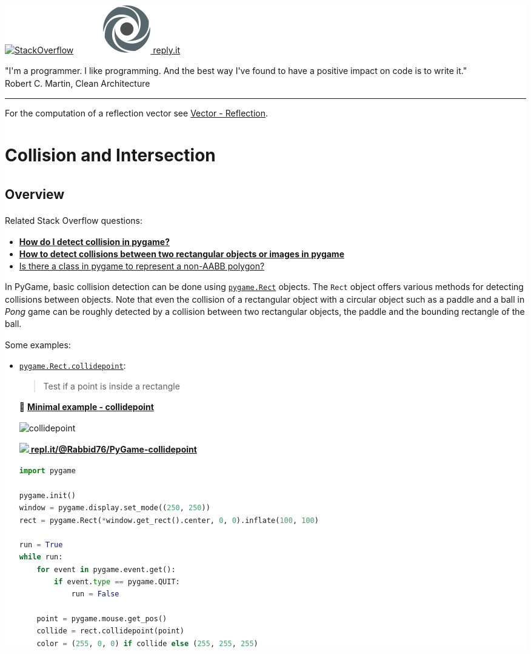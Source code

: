 [![StackOverflow](https://stackexchange.com/users/flair/7322082.png)](https://stackoverflow.com/users/5577765/rabbid76?tab=profile) &nbsp;&nbsp;&nbsp;&nbsp;&nbsp;&nbsp;&nbsp;&nbsp;&nbsp;&nbsp; [![reply.it](../../resource/logo/Repl_it_logo_80.png) reply.it](https://repl.it/repls/folder/PyGame%20Examples)

"I'm a programmer. I like programming. And the best way I've found to have a positive impact on code is to write it."  
Robert C. Martin, Clean Architecture

---

For the computation of a reflection vector see [Vector - Reflection](pygame_vector_and_reflection.md).

# Collision and Intersection

## Overview

Related Stack Overflow questions:

- **[How do I detect collision in pygame?](https://stackoverflow.com/questions/29640685/how-do-i-detect-collision-in-pygame/65064907#65064907)**  
- **[How to detect collisions between two rectangular objects or images in pygame](https://stackoverflow.com/questions/63561028/how-to-detect-collision-between-two-images-in-pygame/63561152#63561152)**
- [Is there a class in pygame to represent a non-AABB polygon?](https://stackoverflow.com/questions/68718593/is-there-a-class-in-pygame-to-represent-a-non-aabb-polygon/68718661#68718661)  

In PyGame, basic collision detection can be done using [`pygame.Rect`](https://www.pygame.org/docs/ref/rect.html) objects. The `Rect` object offers various methods for detecting collisions between objects. Note that even the collision of a rectangular object with a circular object such as a paddle and a ball in _Pong_ game can be roughly detected by a collision between two rectangular objects, the paddle and the bounding rectangle of the ball.

Some examples:

- [`pygame.Rect.collidepoint`](https://stackoverflow.com/questions/29640685/how-do-i-detect-collision-in-pygame/65064907#65064907):
  
  > Test if a point is inside a rectangle

  :scroll: **[Minimal example - collidepoint](../../examples/minimal_examples/pygame_minimal_rectangle_collidepoint.py)**

  ![collidepoint](https://i.stack.imgur.com/wCi2z.gif)

  **[![](https://i.stack.imgur.com/5jD0C.png) repl.it/@Rabbid76/PyGame-collidepoint](https://replit.com/@Rabbid76/PyGame-collidepoint#main.py)**

  ```py
  import pygame

  pygame.init()
  window = pygame.display.set_mode((250, 250))
  rect = pygame.Rect(*window.get_rect().center, 0, 0).inflate(100, 100)

  run = True
  while run:
      for event in pygame.event.get():
          if event.type == pygame.QUIT:
              run = False

      point = pygame.mouse.get_pos()
      collide = rect.collidepoint(point)
      color = (255, 0, 0) if collide else (255, 255, 255)
  ```